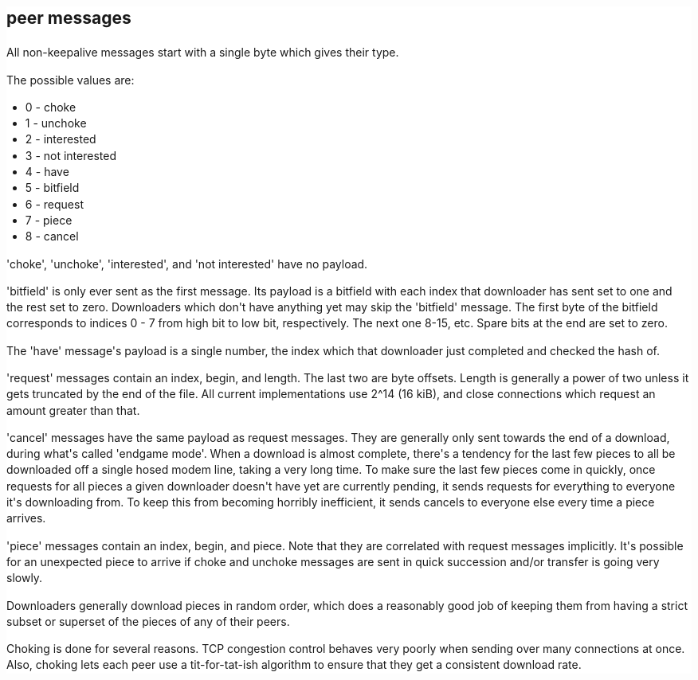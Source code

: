 peer messages
-----

All non-keepalive messages start with a single byte which gives their type.

The possible values are:

- 0 - choke
- 1 - unchoke
- 2 - interested
- 3 - not interested
- 4 - have
- 5 - bitfield
- 6 - request
- 7 - piece
- 8 - cancel

'choke', 'unchoke', 'interested', and 'not interested' have no payload.

'bitfield' is only ever sent as the first message. Its payload is a
bitfield with each index that downloader has sent set to one and the
rest set to zero. Downloaders which don't have anything yet may skip
the 'bitfield' message. The first byte of the bitfield corresponds to
indices 0 - 7 from high bit to low bit, respectively. The next one
8-15, etc. Spare bits at the end are set to zero.

The 'have' message's payload is a single number, the index which
that downloader just completed and checked the hash of.

'request' messages contain an index, begin, and length. The last
two are byte offsets. Length is generally a power of two unless it
gets truncated by the end of the file. All current implementations use
2^14 (16 kiB), and close connections which request an amount greater than
that.

'cancel' messages have the same payload as request messages. They
are generally only sent towards the end of a download, during what's
called 'endgame mode'. When a download is almost complete, there's a
tendency for the last few pieces to all be downloaded off a single
hosed modem line, taking a very long time. To make sure the last few
pieces come in quickly, once requests for all pieces a given
downloader doesn't have yet are currently pending, it sends requests
for everything to everyone it's downloading from. To keep this from
becoming horribly inefficient, it sends cancels to everyone else every
time a piece arrives.

'piece' messages contain an index, begin, and piece. Note that they
are correlated with request messages implicitly. It's possible for an
unexpected piece to arrive if choke and unchoke messages are sent in
quick succession and/or transfer is going very slowly.

Downloaders generally download pieces in random order, which does a
reasonably good job of keeping them from having a strict subset or
superset of the pieces of any of their peers.

Choking is done for several reasons. TCP congestion control behaves
very poorly when sending over many connections at once. Also, choking
lets each peer use a tit-for-tat-ish algorithm to ensure that they get
a consistent download rate.
